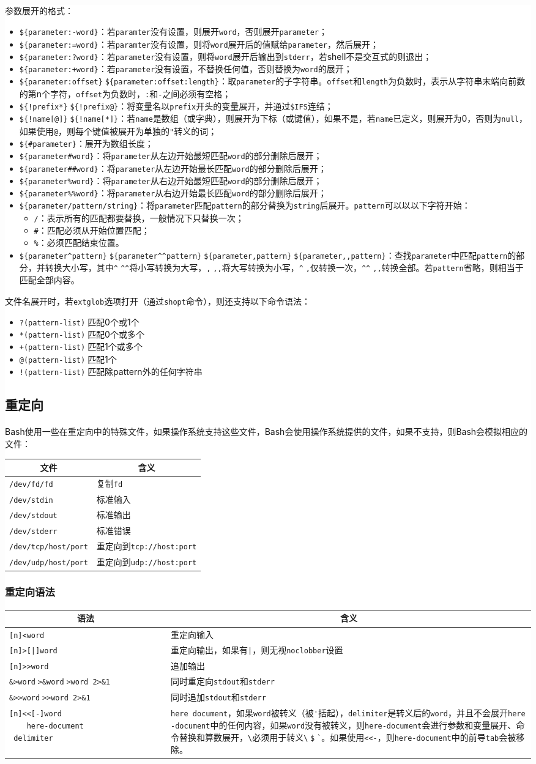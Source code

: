 参数展开的格式：
- `${parameter:-word}`：若`paramter`没有设置，则展开`word`，否则展开`parameter`；
- `${parameter:=word}`：若`paramter`没有设置，则将`word`展开后的值赋给`parameter`，然后展开；
- `${parameter:?word}`：若`parameter`没有设置，则将`word`展开后输出到`stderr`，若shell不是交互式的则退出；
- `${parameter:+word}`：若`parameter`没有设置，不替换任何值，否则替换为`word`的展开；
- `${parameter:offset}` `${parameter:offset:length}`：取`parameter`的子字符串。`offset`和`length`为负数时，表示从字符串末端向前数的第n个字符，`offset`为负数时，`:`和`-`之间必须有空格；
- `${!prefix*}` `${!prefix@}`：将变量名以`prefix`开头的变量展开，并通过`$IFS`连结；
- `${!name[@]}` `${!name[*]}`：若`name`是数组（或字典），则展开为下标（或键值），如果不是，若`name`已定义，则展开为0，否则为`null`，如果使用`@`，则每个键值被展开为单独的`"`转义的词；
- `${#parameter}`：展开为数组长度；
- `${parameter#word}`：将`parameter`从左边开始最短匹配`word`的部分删除后展开；
- `${parameter##word}`：将`parameter`从左边开始最长匹配`word`的部分删除后展开；
- `${parameter%word}`：将`parameter`从右边开始最短匹配`word`的部分删除后展开；
- `${parameter%%word}`：将`parameter`从右边开始最长匹配`word`的部分删除后展开；
- `${parameter/pattern/string}`：将`parameter`匹配`pattern`的部分替换为`string`后展开。`pattern`可以以以下字符开始：
	- `/`：表示所有的匹配都要替换，一般情况下只替换一次；
	- `#`：匹配必须从开始位置匹配；
	- `%`：必须匹配结束位置。
- `${parameter^pattern}` `${parameter^^pattern}` `${parameter,pattern}` `${parameter,,pattern}`：查找`parameter`中匹配`pattern`的部分，并转换大小写，其中`^` `^^`将小写转换为大写，`,` `,,`将大写转换为小写，`^` `,`仅转换一次，`^^` `,,`转换全部。若`pattern`省略，则相当于匹配全部内容。

文件名展开时，若`extglob`选项打开（通过`shopt`命令），则还支持以下命令语法：
- `?(pattern-list)` 匹配0个或1个
- `*(pattern-list)` 匹配0个或多个
- `+(pattern-list)` 匹配1个或多个
- `@(pattern-list)` 匹配1个
- `!(pattern-list)` 匹配除pattern外的任何字符串

## 重定向

Bash使用一些在重定向中的特殊文件，如果操作系统支持这些文件，Bash会使用操作系统提供的文件，如果不支持，则Bash会模拟相应的文件：

|文件|含义|
|-|-|
|`/dev/fd/fd`|复制`fd`|
|`/dev/stdin`|标准输入|
|`/dev/stdout`|标准输出|
|`/dev/stderr`|标准错误|
|`/dev/tcp/host/port`|重定向到`tcp://host:port`|
|`/dev/udp/host/port`|重定向到`udp://host:port`|

### 重定向语法

|<div style="width:250px">语法</div>|含义|
|-|-|
|`[n]<word`|重定向输入|
|`[n]>[\|]word`|重定向输出，如果有`\|`，则无视`noclobber`设置|
|`[n]>>word`|追加输出|
|`&>word` `>&word` `>word 2>&1`|同时重定向`stdout`和`stderr`|
|`&>>word` `>>word 2>&1`|同时追加`stdout`和`stderr`|
|<code>[n]\<\<[-]word<br/>&nbsp;&nbsp;&nbsp;&nbsp;here-document<br/>&nbsp;delimiter</code>| `here document`，如果`word`被转义（被`'`括起），`delimiter`是转义后的`word`，并且不会展开`here-document`中的任何内容，如果`word`没有被转义，则`here-document`会进行参数和变量展开、命令替换和算数展开，`\`必须用于转义`\` `$` <code>&#96;</code>。如果使用`<<-`，则`here-document`中的前导`tab`会被移除。|